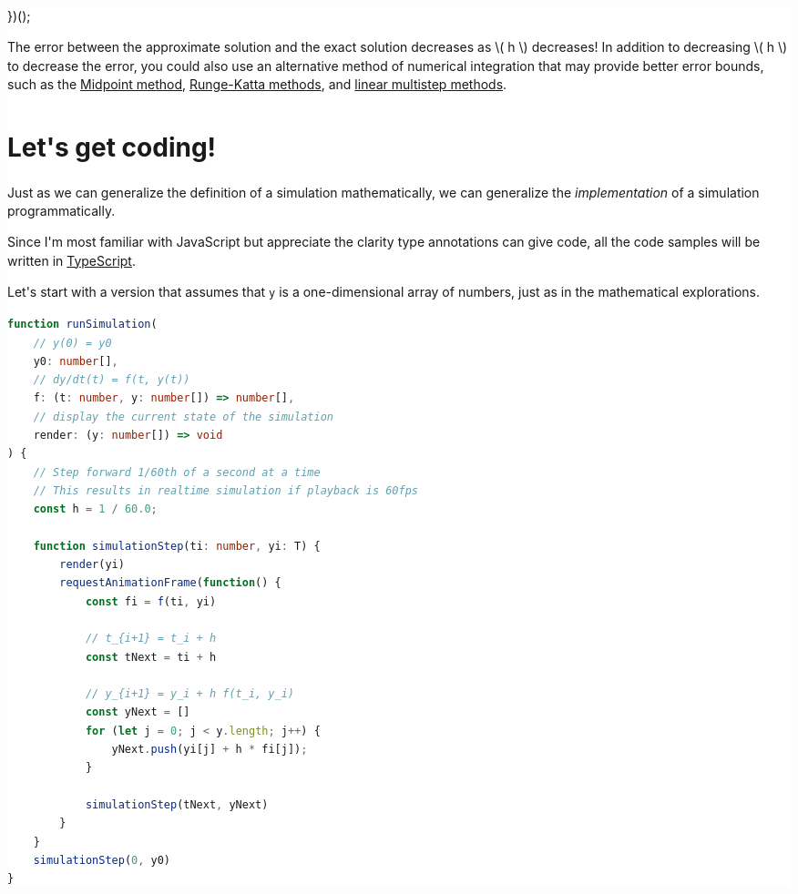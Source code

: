 })();</script>

The error between the approximate solution and the exact solution decreases as 
\\( h \\) decreases! In addition to decreasing \\( h \\) to decrease the error, 
you could also use an alternative method of numerical integration that may 
provide better error bounds, such as the [Midpoint method][7], [Runge-Katta 
methods][8], and [linear multistep methods][11].

# Let's get coding!

Just as we can generalize the definition of a simulation mathematically, we can 
generalize the *implementation* of a simulation programmatically.

Since I'm most familiar with JavaScript but appreciate the clarity type 
annotations can give code, all the code samples will be written in 
[TypeScript][12].

Let's start with a version that assumes that `y` is a one-dimensional array of 
numbers, just as in the mathematical explorations.

```typescript
function runSimulation(
    // y(0) = y0
    y0: number[],
    // dy/dt(t) = f(t, y(t))
    f: (t: number, y: number[]) => number[],
    // display the current state of the simulation
    render: (y: number[]) => void
) {
    // Step forward 1/60th of a second at a time
    // This results in realtime simulation if playback is 60fps
    const h = 1 / 60.0;

    function simulationStep(ti: number, yi: T) {
        render(yi)
        requestAnimationFrame(function() {
            const fi = f(ti, yi)

            // t_{i+1} = t_i + h
            const tNext = ti + h

            // y_{i+1} = y_i + h f(t_i, y_i)
            const yNext = []
            for (let j = 0; j < y.length; j++) {
                yNext.push(yi[j] + h * fi[j]);
            }

            simulationStep(tNext, yNext)
        }
    }
    simulationStep(0, y0)
}
```


[0]: /2013/05/05/something-out-of-nothing/
[1]: /2016/08/05/webgl-fluid-simulation/
[2]: https://www.cs.cmu.edu/~baraff/sigcourse/
[3]: http://rmaggiecai.com/
[4]: https://www.figma.com
[5]: https://en.wikipedia.org/wiki/Initial_value_problem
[6]: https://en.wikipedia.org/wiki/Euler_method
[7]: https://en.wikipedia.org/wiki/Midpoint_method
[8]: https://en.wikipedia.org/wiki/Midpoint_method
[9]: https://www.khanacademy.org/math/differential-equations/first-order-differential-equations
[11]: https://en.wikipedia.org/wiki/Linear_multistep_method
[12]: https://www.typescriptlang.org/index.html
[13]: https://www.typescriptlang.org/docs/handbook/generics.html
[14]: http://codepen.io/jlfwong/pen/mmmXVK
[15]: http://codepen.io/jlfwong/pen/LyyQMr
[16]: https://en.wikipedia.org/wiki/Entity%E2%80%93component%E2%80%93system
[17]: https://github.com/jlfwong/graphics-experiments/blob/master/particles2/particles2.ts
[^1]: The same pattern would work using duck typing in dynamic languages like Python and JavaScript. This pattern would be nicer in languages supporting operator overloading, such as Python, C++, Scala, etc.